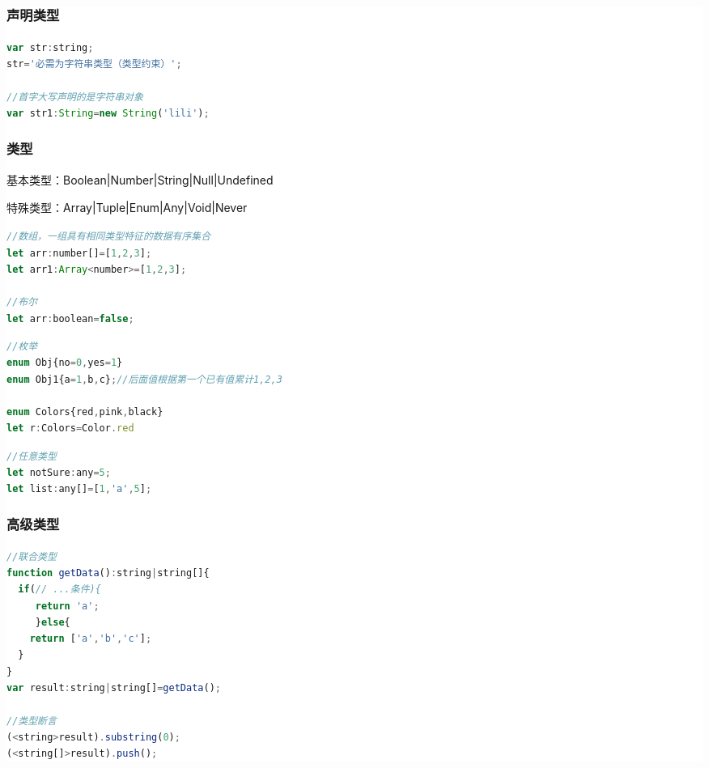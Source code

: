 ### 声明类型

```javascript
var str:string;
str='必需为字符串类型（类型约束）';

//首字大写声明的是字符串对象
var str1:String=new String('lili');
```

### 类型

基本类型：Boolean|Number|String|Null|Undefined

特殊类型：Array|Tuple|Enum|Any|Void|Never

```javascript
//数组，一组具有相同类型特征的数据有序集合
let arr:number[]=[1,2,3];
let arr1:Array<number>=[1,2,3];

//布尔
let arr:boolean=false;

```

```javascript
//枚举
enum Obj{no=0,yes=1}
enum Obj1{a=1,b,c};//后面值根据第一个已有值累计1,2,3

enum Colors{red,pink,black}
let r:Colors=Color.red
```

```javascript
//任意类型
let notSure:any=5;
let list:any[]=[1,'a',5];
```

### 高级类型

```javascript
//联合类型
function getData():string|string[]{
  if(// ...条件){ 
     return 'a';
     }else{
    return ['a','b','c'];
  } 
}
var result:string|string[]=getData();

//类型断言
(<string>result).substring(0);
(<string[]>result).push();

```
